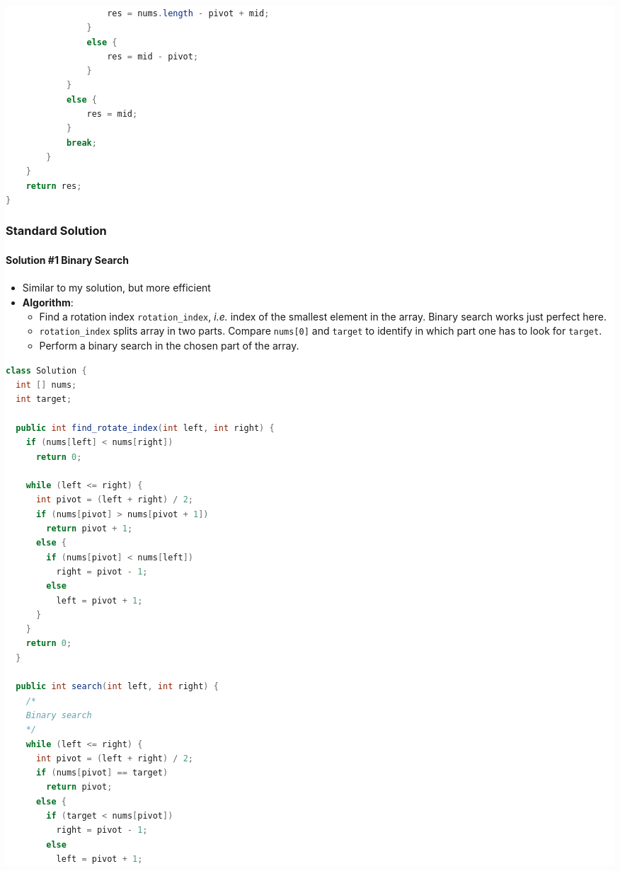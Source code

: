 ```java
                    res = nums.length - pivot + mid;
                }
                else {
                    res = mid - pivot;
                }
            }
            else {
                res = mid;
            }
            break;
        }
    }
    return res;
}
```

### Standard Solution

#### Solution #1 Binary Search

*   Similar to my solution, but more efficient
*   **Algorithm**: 
    *   Find a rotation index `rotation_index`, *i.e.* index of the smallest element in the array. Binary search works just perfect here.
    *   `rotation_index` splits array in two parts. Compare `nums[0]` and `target` to identify in which part one has to look for `target`.
    *   Perform a binary search in the chosen part of the array.

```java
class Solution {
  int [] nums;
  int target;

  public int find_rotate_index(int left, int right) {
    if (nums[left] < nums[right])
      return 0;

    while (left <= right) {
      int pivot = (left + right) / 2;
      if (nums[pivot] > nums[pivot + 1])
        return pivot + 1;
      else {
        if (nums[pivot] < nums[left])
          right = pivot - 1;
        else
          left = pivot + 1;
      }
    }
    return 0;
  }

  public int search(int left, int right) {
    /*
    Binary search
    */
    while (left <= right) {
      int pivot = (left + right) / 2;
      if (nums[pivot] == target)
        return pivot;
      else {
        if (target < nums[pivot])
          right = pivot - 1;
        else
          left = pivot + 1;
```